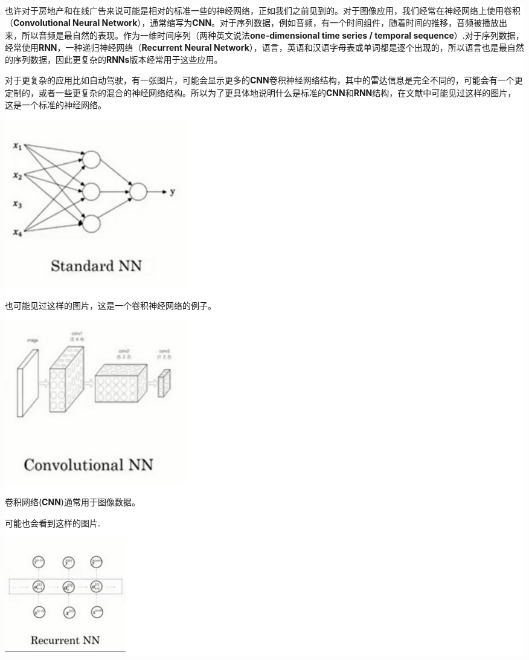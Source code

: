 也许对于房地产和在线广告来说可能是相对的标准一些的神经网络，正如我们之前见到的。对于图像应用，我们经常在神经网络上使用卷积（**Convolutional Neural Network**），通常缩写为**CNN**。对于序列数据，例如音频，有一个时间组件，随着时间的推移，音频被播放出来，所以音频是最自然的表现。作为一维时间序列（两种英文说法**one-dimensional time series / temporal sequence**）.对于序列数据，经常使用**RNN**，一种递归神经网络（**Recurrent Neural Network**），语言，英语和汉语字母表或单词都是逐个出现的，所以语言也是最自然的序列数据，因此更复杂的**RNNs**版本经常用于这些应用。

对于更复杂的应用比如自动驾驶，有一张图片，可能会显示更多的**CNN**卷积神经网络结构，其中的雷达信息是完全不同的，可能会有一个更定制的，或者一些更复杂的混合的神经网络结构。所以为了更具体地说明什么是标准的**CNN**和**RNN**结构，在文献中可能见过这样的图片，这是一个标准的神经网络。

![](/images/6cda3361ce142b4347593db842d95ef0.png)

也可能见过这样的图片，这是一个卷积神经网络的例子。

![](images/1bebe0ac41715ef8132f2d802968495c.png)

卷积网络(**CNN**)通常用于图像数据。

可能也会看到这样的图片.

![](images/4656617e30e7ad44490fe605b2e49e56.png)
